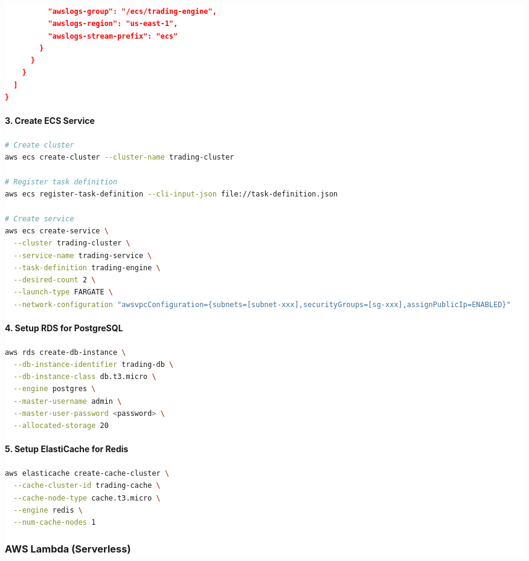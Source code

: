 ```json
          "awslogs-group": "/ecs/trading-engine",
          "awslogs-region": "us-east-1",
          "awslogs-stream-prefix": "ecs"
        }
      }
    }
  ]
}
```

#### 3. Create ECS Service

```bash
# Create cluster
aws ecs create-cluster --cluster-name trading-cluster

# Register task definition
aws ecs register-task-definition --cli-input-json file://task-definition.json

# Create service
aws ecs create-service \
  --cluster trading-cluster \
  --service-name trading-service \
  --task-definition trading-engine \
  --desired-count 2 \
  --launch-type FARGATE \
  --network-configuration "awsvpcConfiguration={subnets=[subnet-xxx],securityGroups=[sg-xxx],assignPublicIp=ENABLED}"
```

#### 4. Setup RDS for PostgreSQL

```bash
aws rds create-db-instance \
  --db-instance-identifier trading-db \
  --db-instance-class db.t3.micro \
  --engine postgres \
  --master-username admin \
  --master-user-password <password> \
  --allocated-storage 20
```

#### 5. Setup ElastiCache for Redis

```bash
aws elasticache create-cache-cluster \
  --cache-cluster-id trading-cache \
  --cache-node-type cache.t3.micro \
  --engine redis \
  --num-cache-nodes 1
```

### AWS Lambda (Serverless)
